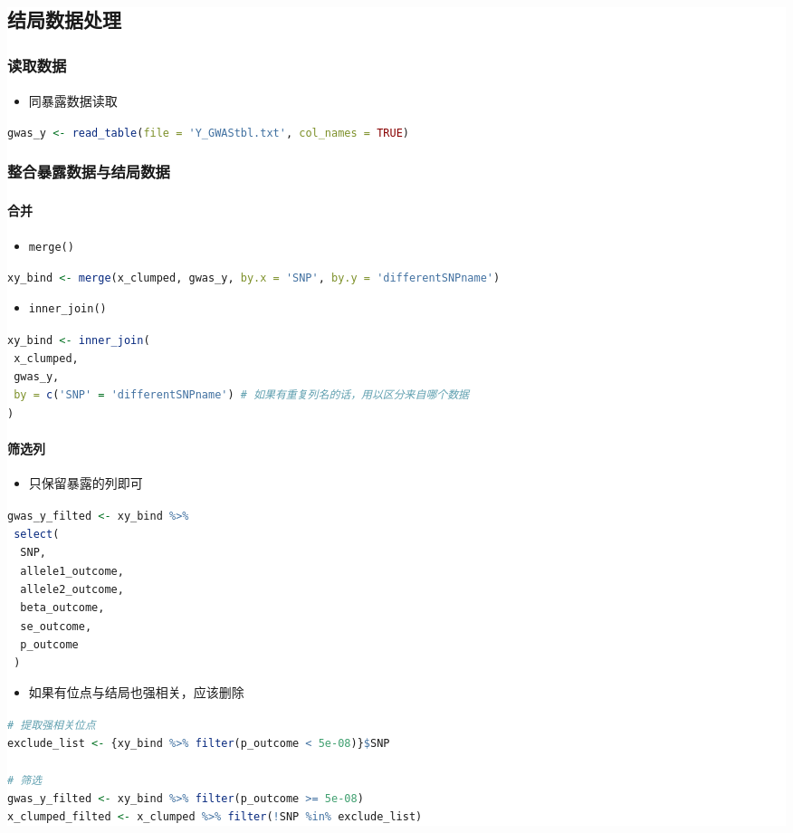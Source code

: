 ## 结局数据处理

### 读取数据

- 同暴露数据读取

```r
gwas_y <- read_table(file = 'Y_GWAStbl.txt', col_names = TRUE)
```

### 整合暴露数据与结局数据

#### 合并

- `merge()`

```r
xy_bind <- merge(x_clumped, gwas_y, by.x = 'SNP', by.y = 'differentSNPname')
```

- `inner_join()`

```r
xy_bind <- inner_join(
 x_clumped, 
 gwas_y, 
 by = c('SNP' = 'differentSNPname') # 如果有重复列名的话，用以区分来自哪个数据
)
```

#### 筛选列

- 只保留暴露的列即可

```r
gwas_y_filted <- xy_bind %>%
 select(
  SNP, 
  allele1_outcome, 
  allele2_outcome, 
  beta_outcome, 
  se_outcome, 
  p_outcome
 )
```

- 如果有位点与结局也强相关，应该删除

```r
# 提取强相关位点
exclude_list <- {xy_bind %>% filter(p_outcome < 5e-08)}$SNP

# 筛选
gwas_y_filted <- xy_bind %>% filter(p_outcome >= 5e-08)
x_clumped_filted <- x_clumped %>% filter(!SNP %in% exclude_list)
```
